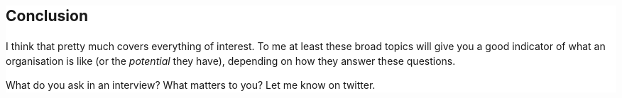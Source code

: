 
## Conclusion

I think that pretty much covers everything of interest. To me at least these broad topics will give you a good indicator of what an organisation is like (or the _potential_ they have), depending on how they answer these questions.

What do you ask in an interview? What matters to you? Let me know on twitter.
